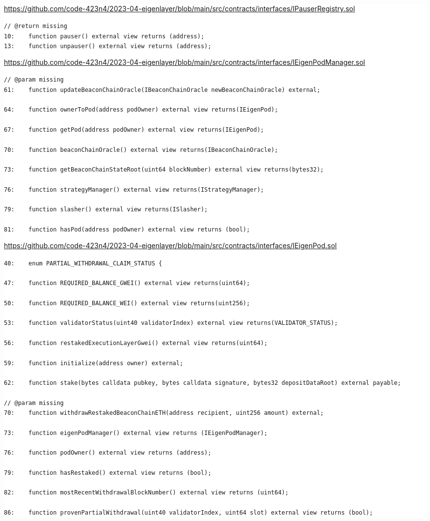 https://github.com/code-423n4/2023-04-eigenlayer/blob/main/src/contracts/interfaces/IPauserRegistry.sol

```solidity
// @return missing
10:    function pauser() external view returns (address);
13:    function unpauser() external view returns (address);
```

https://github.com/code-423n4/2023-04-eigenlayer/blob/main/src/contracts/interfaces/IEigenPodManager.sol

```solidity
// @param missing
61:    function updateBeaconChainOracle(IBeaconChainOracle newBeaconChainOracle) external;

64:    function ownerToPod(address podOwner) external view returns(IEigenPod);

67:    function getPod(address podOwner) external view returns(IEigenPod);

70:    function beaconChainOracle() external view returns(IBeaconChainOracle);    

73:    function getBeaconChainStateRoot(uint64 blockNumber) external view returns(bytes32);

76:    function strategyManager() external view returns(IStrategyManager);

79:    function slasher() external view returns(ISlasher);

81:    function hasPod(address podOwner) external view returns (bool);
```

https://github.com/code-423n4/2023-04-eigenlayer/blob/main/src/contracts/interfaces/IEigenPod.sol

```solidity
40:    enum PARTIAL_WITHDRAWAL_CLAIM_STATUS {

47:    function REQUIRED_BALANCE_GWEI() external view returns(uint64);

50:    function REQUIRED_BALANCE_WEI() external view returns(uint256);

53:    function validatorStatus(uint40 validatorIndex) external view returns(VALIDATOR_STATUS);

56:    function restakedExecutionLayerGwei() external view returns(uint64);

59:    function initialize(address owner) external;

62:    function stake(bytes calldata pubkey, bytes calldata signature, bytes32 depositDataRoot) external payable;

// @param missing
70:    function withdrawRestakedBeaconChainETH(address recipient, uint256 amount) external;

73:    function eigenPodManager() external view returns (IEigenPodManager);

76:    function podOwner() external view returns (address);

79:    function hasRestaked() external view returns (bool);

82:    function mostRecentWithdrawalBlockNumber() external view returns (uint64);

86:    function provenPartialWithdrawal(uint40 validatorIndex, uint64 slot) external view returns (bool);
```
